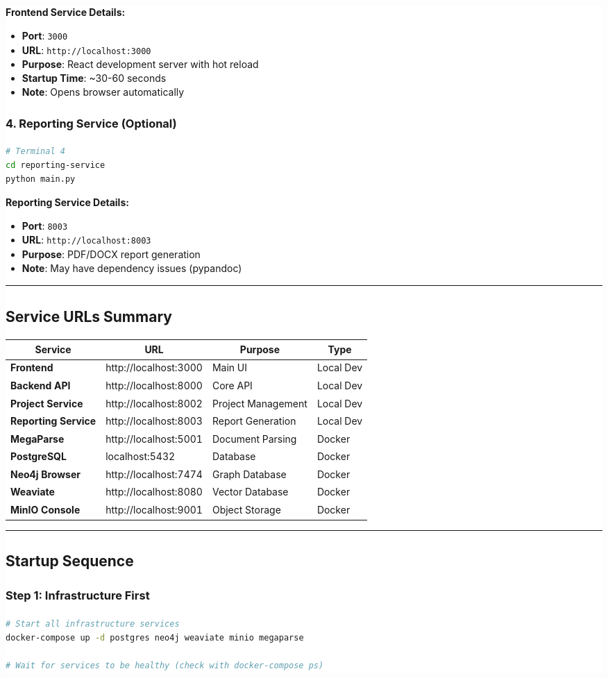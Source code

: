 **Frontend Service Details:**
- **Port**: `3000`
- **URL**: `http://localhost:3000`
- **Purpose**: React development server with hot reload
- **Startup Time**: ~30-60 seconds
- **Note**: Opens browser automatically

### 4. Reporting Service (Optional)

```bash
# Terminal 4
cd reporting-service
python main.py
```

**Reporting Service Details:**
- **Port**: `8003`
- **URL**: `http://localhost:8003`
- **Purpose**: PDF/DOCX report generation
- **Note**: May have dependency issues (pypandoc)

---

## Service URLs Summary

| Service | URL | Purpose | Type |
|---------|-----|---------|------|
| **Frontend** | http://localhost:3000 | Main UI | Local Dev |
| **Backend API** | http://localhost:8000 | Core API | Local Dev |
| **Project Service** | http://localhost:8002 | Project Management | Local Dev |
| **Reporting Service** | http://localhost:8003 | Report Generation | Local Dev |
| **MegaParse** | http://localhost:5001 | Document Parsing | Docker |
| **PostgreSQL** | localhost:5432 | Database | Docker |
| **Neo4j Browser** | http://localhost:7474 | Graph Database | Docker |
| **Weaviate** | http://localhost:8080 | Vector Database | Docker |
| **MinIO Console** | http://localhost:9001 | Object Storage | Docker |

---

## Startup Sequence

### Step 1: Infrastructure First
```bash
# Start all infrastructure services
docker-compose up -d postgres neo4j weaviate minio megaparse

# Wait for services to be healthy (check with docker-compose ps)
```
